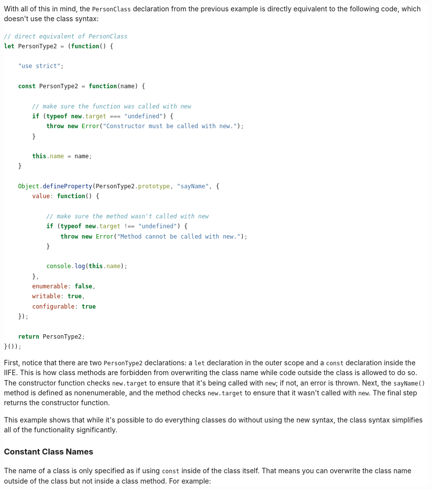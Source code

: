 With all of this in mind, the `PersonClass` declaration from the previous example is directly equivalent to the following code, which doesn't use the class syntax:

```js
// direct equivalent of PersonClass
let PersonType2 = (function() {

    "use strict";

    const PersonType2 = function(name) {

        // make sure the function was called with new
        if (typeof new.target === "undefined") {
            throw new Error("Constructor must be called with new.");
        }

        this.name = name;
    }

    Object.defineProperty(PersonType2.prototype, "sayName", {
        value: function() {

            // make sure the method wasn't called with new
            if (typeof new.target !== "undefined") {
                throw new Error("Method cannot be called with new.");
            }

            console.log(this.name);
        },
        enumerable: false,
        writable: true,
        configurable: true
    });

    return PersonType2;
}());
```

First, notice that there are two `PersonType2` declarations: a `let` declaration in the outer scope and a `const` declaration inside the IIFE. This is how class methods are forbidden from overwriting the class name while code outside the class is allowed to do so. The constructor function checks `new.target` to ensure that it's being called with `new`; if not, an error is thrown. Next, the `sayName()` method is defined as nonenumerable, and the method checks `new.target` to ensure that it wasn't called with `new`. The final step returns the constructor function.

This example shows that while it's possible to do everything classes do without using the new syntax, the class syntax simplifies all of the functionality significantly.

### Constant Class Names

The name of a class is only specified as if using `const` inside of the class itself. That means you can overwrite the class name outside of the class but not inside a class method. For example:
